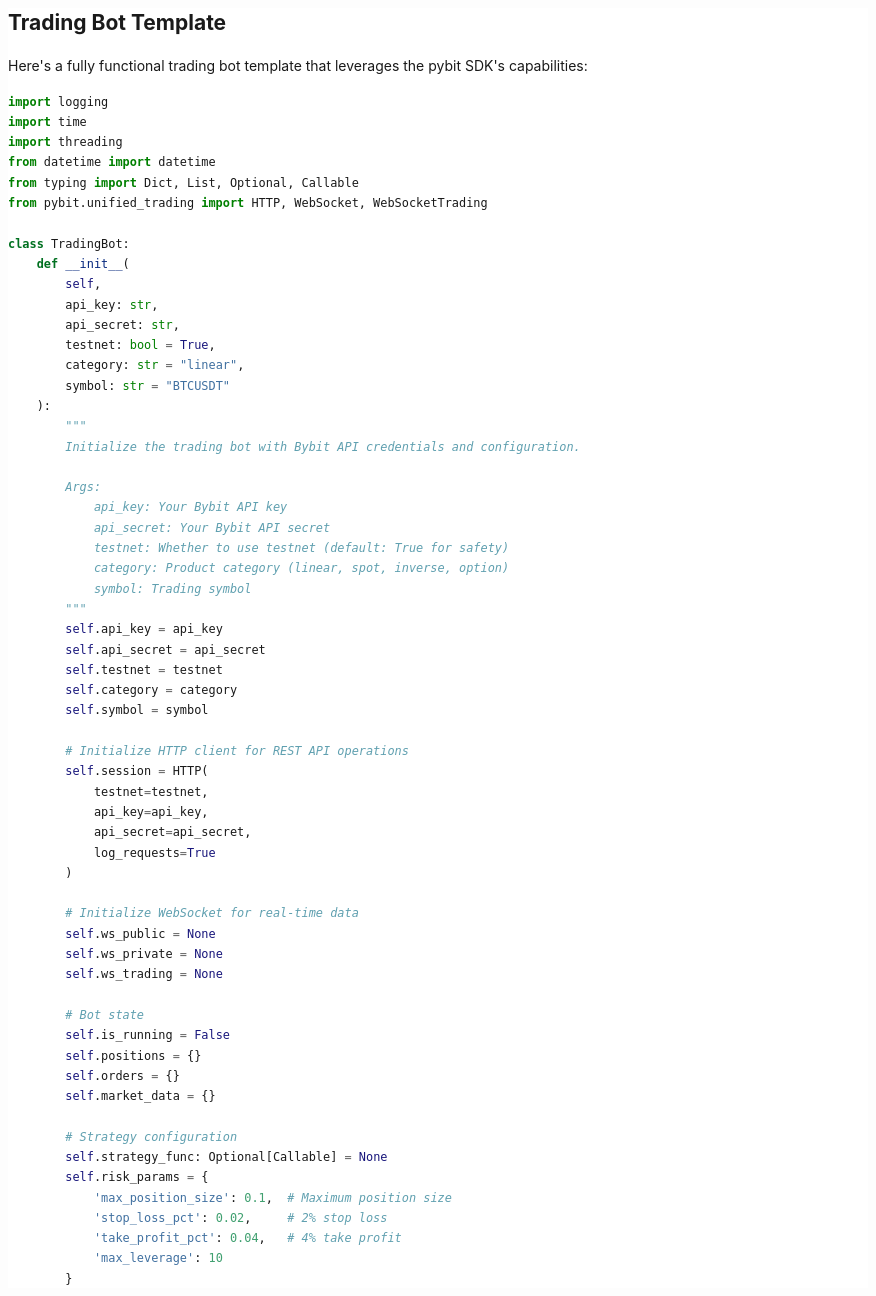 ## Trading Bot Template

Here's a fully functional trading bot template that leverages the pybit SDK's capabilities:

```python
import logging
import time
import threading
from datetime import datetime
from typing import Dict, List, Optional, Callable
from pybit.unified_trading import HTTP, WebSocket, WebSocketTrading

class TradingBot:
    def __init__(
        self,
        api_key: str,
        api_secret: str,
        testnet: bool = True,
        category: str = "linear",
        symbol: str = "BTCUSDT"
    ):
        """
        Initialize the trading bot with Bybit API credentials and configuration.
        
        Args:
            api_key: Your Bybit API key
            api_secret: Your Bybit API secret
            testnet: Whether to use testnet (default: True for safety)
            category: Product category (linear, spot, inverse, option)
            symbol: Trading symbol
        """
        self.api_key = api_key
        self.api_secret = api_secret
        self.testnet = testnet
        self.category = category
        self.symbol = symbol
        
        # Initialize HTTP client for REST API operations
        self.session = HTTP(
            testnet=testnet,
            api_key=api_key,
            api_secret=api_secret,
            log_requests=True
        )
        
        # Initialize WebSocket for real-time data
        self.ws_public = None
        self.ws_private = None
        self.ws_trading = None
        
        # Bot state
        self.is_running = False
        self.positions = {}
        self.orders = {}
        self.market_data = {}
        
        # Strategy configuration
        self.strategy_func: Optional[Callable] = None
        self.risk_params = {
            'max_position_size': 0.1,  # Maximum position size
            'stop_loss_pct': 0.02,     # 2% stop loss
            'take_profit_pct': 0.04,   # 4% take profit
            'max_leverage': 10
        }
```